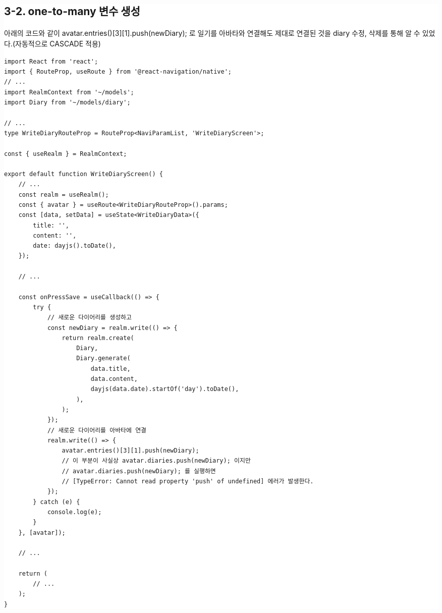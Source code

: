 ## 3-2. one-to-many 변수 생성

아래의 코드와 같이 avatar.entries()[3][1].push(newDiary); 로 일기를 아바타와 연결해도 제대로 연결된 것을 diary 수정, 삭제를 통해 알 수 있었다.(자동적으로 CASCADE 적용)

```tsx
import React from 'react';
import { RouteProp, useRoute } from '@react-navigation/native';
// ...
import RealmContext from '~/models';
import Diary from '~/models/diary';

// ...
type WriteDiaryRouteProp = RouteProp<NaviParamList, 'WriteDiaryScreen'>;

const { useRealm } = RealmContext;

export default function WriteDiaryScreen() {
	// ...
	const realm = useRealm();
	const { avatar } = useRoute<WriteDiaryRouteProp>().params;
	const [data, setData] = useState<WriteDiaryData>({
		title: '',
		content: '',
		date: dayjs().toDate(),
	});

	// ...

	const onPressSave = useCallback(() => {
		try {
			// 새로운 다이어리를 생성하고
			const newDiary = realm.write(() => {
				return realm.create(
					Diary,
					Diary.generate(
						data.title,
						data.content,
						dayjs(data.date).startOf('day').toDate(),
					),
				);
			});
			// 새로운 다이어리를 아바타에 연결
			realm.write(() => {
				avatar.entries()[3][1].push(newDiary); 
				// 이 부분이 사실상 avatar.diaries.push(newDiary); 이지만
				// avatar.diaries.push(newDiary); 를 실행하면
				// [TypeError: Cannot read property 'push' of undefined] 에러가 발생한다.
			});
		} catch (e) {
			console.log(e);
		}
	}, [avatar]);

	// ...

	return (
		// ... 
	);
}

```
